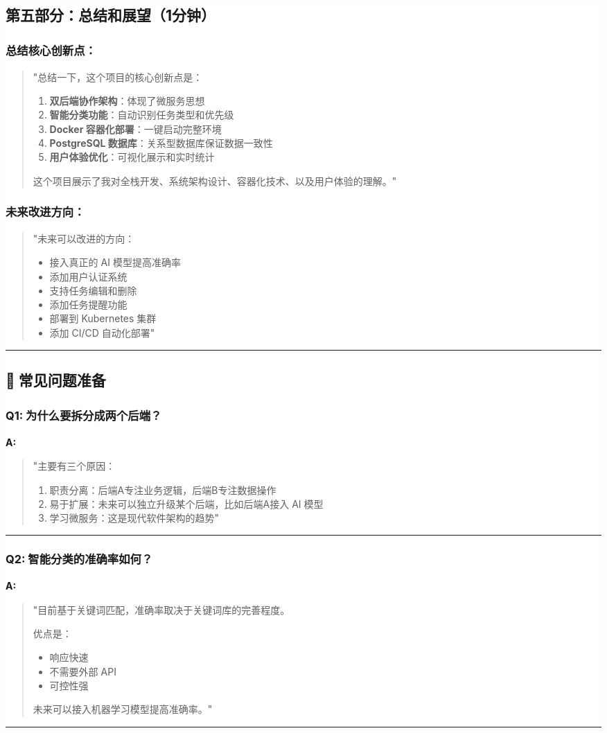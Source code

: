 
## 第五部分：总结和展望（1分钟）

### 总结核心创新点：

> "总结一下，这个项目的核心创新点是：
> 
> 1. **双后端协作架构**：体现了微服务思想
> 2. **智能分类功能**：自动识别任务类型和优先级
> 3. **Docker 容器化部署**：一键启动完整环境
> 4. **PostgreSQL 数据库**：关系型数据库保证数据一致性
> 5. **用户体验优化**：可视化展示和实时统计
> 
> 这个项目展示了我对全栈开发、系统架构设计、容器化技术、以及用户体验的理解。"

### 未来改进方向：

> "未来可以改进的方向：
> 
> - 接入真正的 AI 模型提高准确率
> - 添加用户认证系统
> - 支持任务编辑和删除
> - 添加任务提醒功能
> - 部署到 Kubernetes 集群
> - 添加 CI/CD 自动化部署"

---

## 🎤 常见问题准备

### Q1: 为什么要拆分成两个后端？

**A:** 
> "主要有三个原因：
> 1. 职责分离：后端A专注业务逻辑，后端B专注数据操作
> 2. 易于扩展：未来可以独立升级某个后端，比如后端A接入 AI 模型
> 3. 学习微服务：这是现代软件架构的趋势"

---

### Q2: 智能分类的准确率如何？

**A:** 
> "目前基于关键词匹配，准确率取决于关键词库的完善程度。
> 
> 优点是：
> - 响应快速
> - 不需要外部 API
> - 可控性强
> 
> 未来可以接入机器学习模型提高准确率。"

---